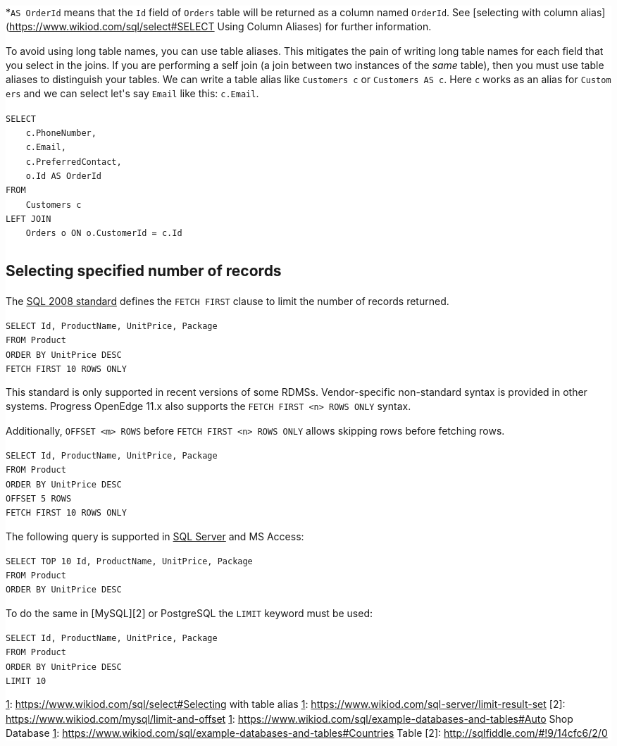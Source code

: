 *`AS OrderId` means that the `Id` field of `Orders` table will be returned as a column named `OrderId`. See [selecting with column alias](https://www.wikiod.com/sql/select#SELECT Using Column Aliases) for further information.

To avoid using long table names, you can use table aliases. This mitigates the pain of writing long table names for each field that you select in the joins. If you are performing a self join (a join between two instances of the *same* table), then you must use table aliases to distinguish your tables. We can write a table alias like `Customers c` or `Customers AS c`. Here `c` works as an alias for `Customers` and we can select let's say `Email` like this: `c.Email`.

    SELECT 
        c.PhoneNumber, 
        c.Email, 
        c.PreferredContact,
        o.Id AS OrderId
    FROM 
        Customers c
    LEFT JOIN 
        Orders o ON o.CustomerId = c.Id

  [1]: https://www.wikiod.com/sql/example-databases-and-tables

## Selecting specified number of records
The [SQL 2008 standard](https://en.wikipedia.org/wiki/SQL:2008) defines the `FETCH FIRST` clause to limit the number of records returned.

    SELECT Id, ProductName, UnitPrice, Package 
    FROM Product 
    ORDER BY UnitPrice DESC
    FETCH FIRST 10 ROWS ONLY

This standard is only supported in recent versions of some RDMSs.  Vendor-specific non-standard syntax is provided in other systems. Progress OpenEdge 11.x also supports the `FETCH FIRST <n> ROWS ONLY` syntax.

Additionally, `OFFSET <m> ROWS` before `FETCH FIRST <n> ROWS ONLY` allows skipping <m> rows before fetching <n> rows.

    SELECT Id, ProductName, UnitPrice, Package 
    FROM Product 
    ORDER BY UnitPrice DESC
    OFFSET 5 ROWS
    FETCH FIRST 10 ROWS ONLY

The following query is supported in [SQL Server][1] and MS Access:

    SELECT TOP 10 Id, ProductName, UnitPrice, Package
    FROM Product
    ORDER BY UnitPrice DESC

To do the same in [MySQL][2] or PostgreSQL the `LIMIT` keyword must be used:

    SELECT Id, ProductName, UnitPrice, Package
    FROM Product
    ORDER BY UnitPrice DESC
    LIMIT 10


  [1]: https://www.wikiod.com/sql/select#Selecting with table alias
  [1]: https://www.wikiod.com/sql-server/limit-result-set
  [2]: https://www.wikiod.com/mysql/limit-and-offset
  [1]: https://www.wikiod.com/sql/example-databases-and-tables#Auto Shop Database
  [1]: https://www.wikiod.com/sql/example-databases-and-tables#Countries Table
  [2]: http://sqlfiddle.com/#!9/14cfc6/2/0